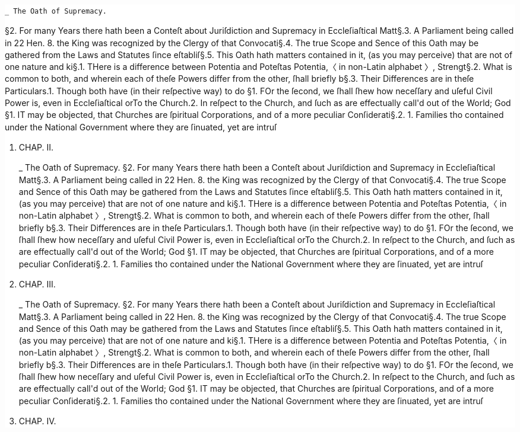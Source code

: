     _ The Oath of Supremacy.
§2. For many Years there hath been a Conteſt about
Juriſdiction and Supremacy in Eccleſiaſtical Matt§.3. A Parliament being called in 22 Hen. 8. the
King was recognized by the Clergy of that Convocati§.4. The true Scope and Sence of this Oath may be gathered
from the Laws and Statutes ſince eſtabliſ§.5. This Oath hath matters contained in it, (as you may
perceive) that are not of one nature and ki§.1. THere is a difference between Potentia and
Poteſtas Potentia,〈 in non-Latin alphabet 〉,
Strengt§.2. What is common to both, and wherein each of theſe
Powers differ from the other, ſhall briefly b§.3. Their Differences are in theſe Particulars.1. Though both have (in their reſpective way) to do §1. FOr the ſecond, we ſhall ſhew how
neceſſary and uſeful Civil Power is, even in Eccleſiaſtical
orTo the Church.2. In reſpect
to the Church, and ſuch as are effectually call'd out of the World; God §1. IT may be objected, that Churches are ſpiritual
Corporations, and of a more peculiar Conſiderati§.2. 1. Families tho contained under the National
Government where they are ſinuated, yet are intruſ
1. CHAP. II.

    _ The Oath of Supremacy.
§2. For many Years there hath been a Conteſt about
Juriſdiction and Supremacy in Eccleſiaſtical Matt§.3. A Parliament being called in 22 Hen. 8. the
King was recognized by the Clergy of that Convocati§.4. The true Scope and Sence of this Oath may be gathered
from the Laws and Statutes ſince eſtabliſ§.5. This Oath hath matters contained in it, (as you may
perceive) that are not of one nature and ki§.1. THere is a difference between Potentia and
Poteſtas Potentia,〈 in non-Latin alphabet 〉,
Strengt§.2. What is common to both, and wherein each of theſe
Powers differ from the other, ſhall briefly b§.3. Their Differences are in theſe Particulars.1. Though both have (in their reſpective way) to do §1. FOr the ſecond, we ſhall ſhew how
neceſſary and uſeful Civil Power is, even in Eccleſiaſtical
orTo the Church.2. In reſpect
to the Church, and ſuch as are effectually call'd out of the World; God §1. IT may be objected, that Churches are ſpiritual
Corporations, and of a more peculiar Conſiderati§.2. 1. Families tho contained under the National
Government where they are ſinuated, yet are intruſ
1. CHAP. III.

    _ The Oath of Supremacy.
§2. For many Years there hath been a Conteſt about
Juriſdiction and Supremacy in Eccleſiaſtical Matt§.3. A Parliament being called in 22 Hen. 8. the
King was recognized by the Clergy of that Convocati§.4. The true Scope and Sence of this Oath may be gathered
from the Laws and Statutes ſince eſtabliſ§.5. This Oath hath matters contained in it, (as you may
perceive) that are not of one nature and ki§.1. THere is a difference between Potentia and
Poteſtas Potentia,〈 in non-Latin alphabet 〉,
Strengt§.2. What is common to both, and wherein each of theſe
Powers differ from the other, ſhall briefly b§.3. Their Differences are in theſe Particulars.1. Though both have (in their reſpective way) to do §1. FOr the ſecond, we ſhall ſhew how
neceſſary and uſeful Civil Power is, even in Eccleſiaſtical
orTo the Church.2. In reſpect
to the Church, and ſuch as are effectually call'd out of the World; God §1. IT may be objected, that Churches are ſpiritual
Corporations, and of a more peculiar Conſiderati§.2. 1. Families tho contained under the National
Government where they are ſinuated, yet are intruſ
1. CHAP. IV.
